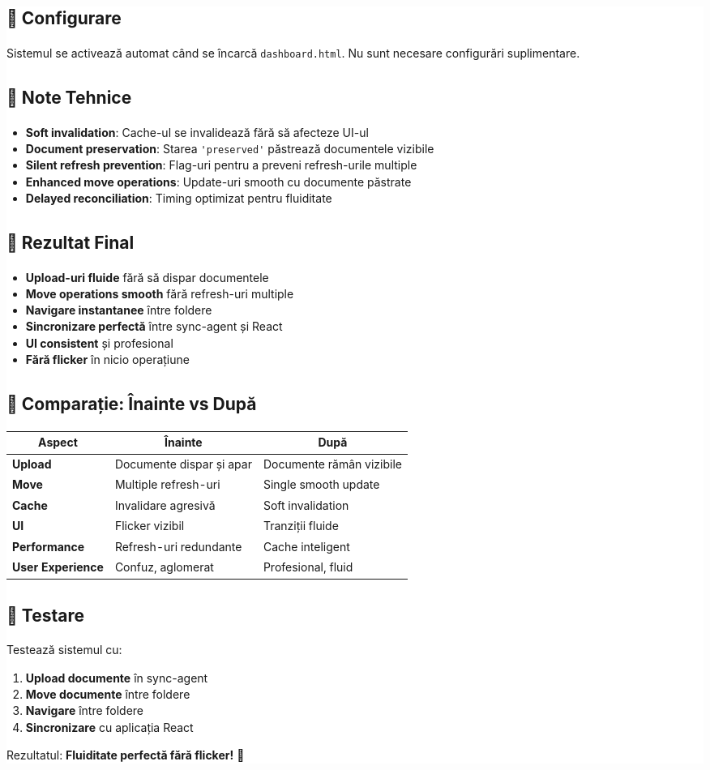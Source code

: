 ## 🔧 **Configurare**

Sistemul se activează automat când se încarcă `dashboard.html`. Nu sunt necesare configurări suplimentare.

## 📝 **Note Tehnice**

- **Soft invalidation**: Cache-ul se invalidează fără să afecteze UI-ul
- **Document preservation**: Starea `'preserved'` păstrează documentele vizibile
- **Silent refresh prevention**: Flag-uri pentru a preveni refresh-urile multiple
- **Enhanced move operations**: Update-uri smooth cu documente păstrate
- **Delayed reconciliation**: Timing optimizat pentru fluiditate

## 🎉 **Rezultat Final**

- **Upload-uri fluide** fără să dispar documentele
- **Move operations smooth** fără refresh-uri multiple
- **Navigare instantanee** între foldere
- **Sincronizare perfectă** între sync-agent și React
- **UI consistent** și profesional
- **Fără flicker** în nicio operațiune

## 🚀 **Comparație: Înainte vs După**

| Aspect | Înainte | După |
|--------|---------|------|
| **Upload** | Documente dispar și apar | Documente rămân vizibile |
| **Move** | Multiple refresh-uri | Single smooth update |
| **Cache** | Invalidare agresivă | Soft invalidation |
| **UI** | Flicker vizibil | Tranziții fluide |
| **Performance** | Refresh-uri redundante | Cache inteligent |
| **User Experience** | Confuz, aglomerat | Profesional, fluid |

## 🎯 **Testare**

Testează sistemul cu:
1. **Upload documente** în sync-agent
2. **Move documente** între foldere
3. **Navigare** între foldere
4. **Sincronizare** cu aplicația React

Rezultatul: **Fluiditate perfectă fără flicker!** 🚀
